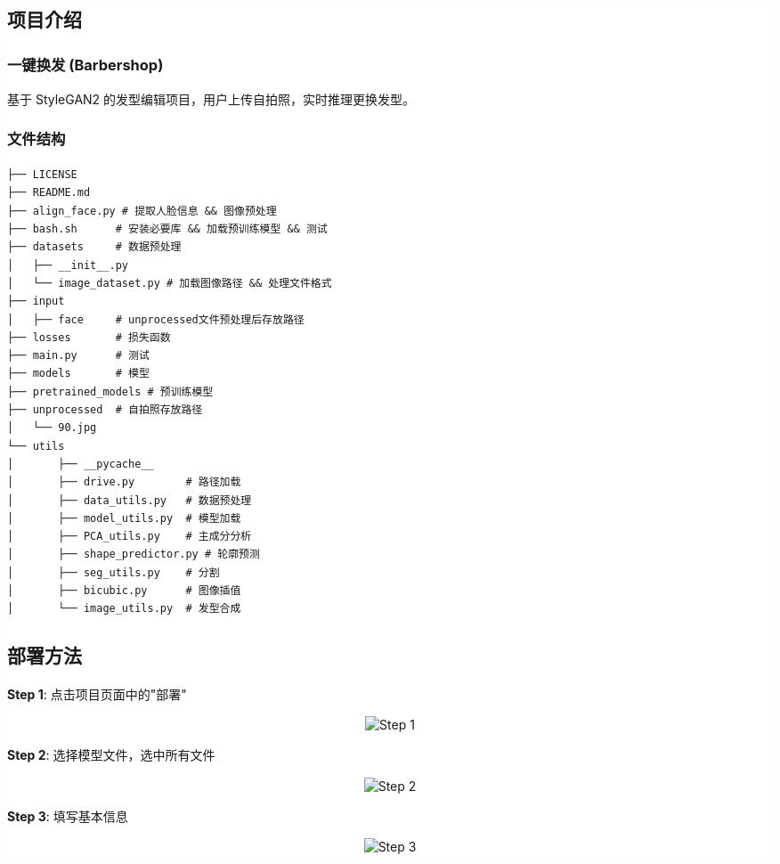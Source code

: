 
## 项目介绍
### 一键换发 (Barbershop) 
基于 StyleGAN2 的发型编辑项目，用户上传自拍照，实时推理更换发型。


### 文件结构
```
├── LICENSE
├── README.md
├── align_face.py # 提取人脸信息 && 图像预处理
├── bash.sh      # 安装必要库 && 加载预训练模型 && 测试
├── datasets     # 数据预处理
│   ├── __init__.py
│   └── image_dataset.py # 加载图像路径 && 处理文件格式
├── input
│   ├── face     # unprocessed文件预处理后存放路径
├── losses       # 损失函数
├── main.py      # 测试
├── models       # 模型
├── pretrained_models # 预训练模型
├── unprocessed  # 自拍照存放路径
│   └── 90.jpg
└── utils       
│       ├── __pycache__ 
│       ├── drive.py        # 路径加载
│       ├── data_utils.py   # 数据预处理
│       ├── model_utils.py  # 模型加载
│       ├── PCA_utils.py    # 主成分分析
│       ├── shape_predictor.py # 轮廓预测
│       ├── seg_utils.py    # 分割
│       ├── bicubic.py      # 图像插值
│       └── image_utils.py  # 发型合成
```

## 部署方法

**Step 1**: 点击项目页面中的"部署" 
<div align="center">
<img width="60%" src="https://minio.platform.oneflow.cloud/media/upload/faa4ad69bd054e95b57028b0c166924e.png" alt="Step 1">
</div>

**Step 2**: 选择模型文件，选中所有文件
<div align="center">
<img width="60%" src="https://minio.platform.oneflow.cloud/media/upload/c96ccf6abf134ea3bfbaa638f96d1c59.png" alt="Step 2">
</div>

**Step 3**: 填写基本信息
<div align="center">
<img width="60%" src="https://minio.platform.oneflow.cloud/media/upload/850ed1ef61914815a5ac7b300b2b1a3f.png" alt="Step 3">
</div>
